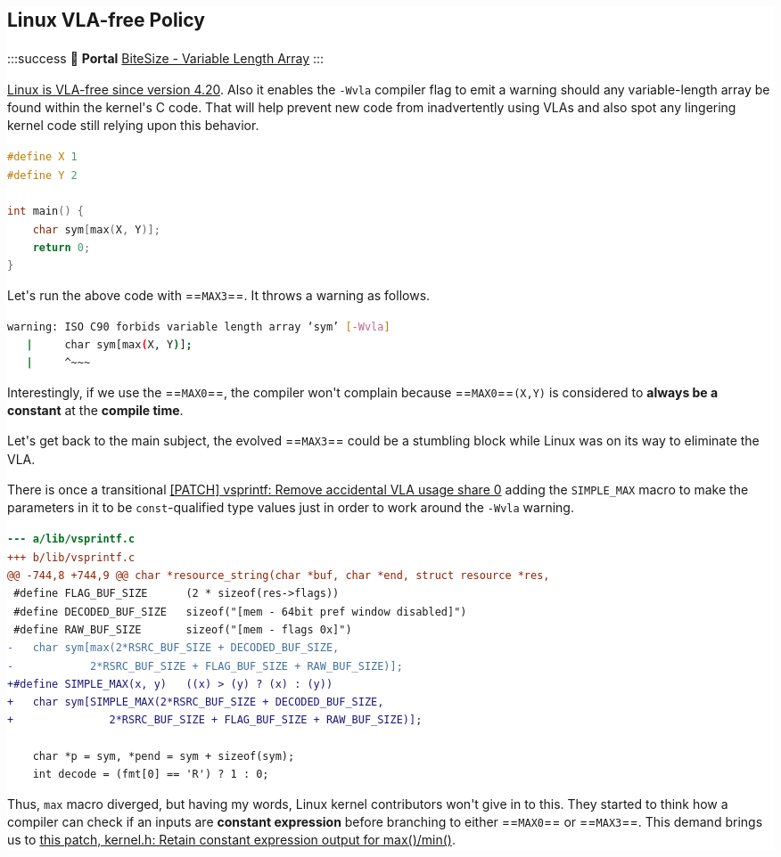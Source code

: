 ## Linux VLA-free Policy
:::success
:door: **Portal** [BiteSize - Variable Length Array](/3x3bhzgDTIagticYfEEAgg)
:::

[Linux is VLA-free since version 4.20](https://www.phoronix.com/news/Linux-Kills-The-VLA). Also it enables the `-Wvla` compiler flag to emit a warning should any variable-length array be found within the kernel's C code. That will help prevent new code from inadvertently using VLAs and also spot any lingering kernel code still relying upon this behavior.

```c
#define X 1
#define Y 2

int main() {
    char sym[max(X, Y)];
    return 0;                                 
}
```
Let's run the above code with ==`MAX3`==. It throws a warning as follows.

```bash
warning: ISO C90 forbids variable length array ‘sym’ [-Wvla]
   |     char sym[max(X, Y)];
   |     ^~~~
```
Interestingly, if we use the ==`MAX0`==, the compiler won't complain because ==`MAX0`==`(X,Y)` is considered to **always be a constant** at the **compile time**.

Let's get back to the main subject, the evolved ==`MAX3`== could be a stumbling block while Linux was on its way to eliminate the VLA.

There is once a transitional [[PATCH] vsprintf: Remove accidental VLA usage share 0](https://lkml.org/lkml/2018/3/7/1077) adding the `SIMPLE_MAX` macro to make the parameters in it to be `const`-qualified type values just in order to work around the `-Wvla` warning.

```diff
--- a/lib/vsprintf.c
+++ b/lib/vsprintf.c
@@ -744,8 +744,9 @@ char *resource_string(char *buf, char *end, struct resource *res,
 #define FLAG_BUF_SIZE		(2 * sizeof(res->flags))
 #define DECODED_BUF_SIZE	sizeof("[mem - 64bit pref window disabled]")
 #define RAW_BUF_SIZE		sizeof("[mem - flags 0x]")
-	char sym[max(2*RSRC_BUF_SIZE + DECODED_BUF_SIZE,
-		     2*RSRC_BUF_SIZE + FLAG_BUF_SIZE + RAW_BUF_SIZE)];
+#define SIMPLE_MAX(x, y)	((x) > (y) ? (x) : (y))
+	char sym[SIMPLE_MAX(2*RSRC_BUF_SIZE + DECODED_BUF_SIZE,
+			    2*RSRC_BUF_SIZE + FLAG_BUF_SIZE + RAW_BUF_SIZE)];
 
 	char *p = sym, *pend = sym + sizeof(sym);
 	int decode = (fmt[0] == 'R') ? 1 : 0;
```

Thus, `max` macro diverged, but having my words, Linux kernel contributors won't give in to this. They started to think how a compiler can check if an inputs are **constant expression** before branching to either ==`MAX0`== or ==`MAX3`==. This demand brings us to [this patch, kernel.h: Retain constant expression output for max()/min()](https://github.com/torvalds/linux/commit/3c8ba0d61d04ced9f8d9ff93977995a9e4e96e91).
